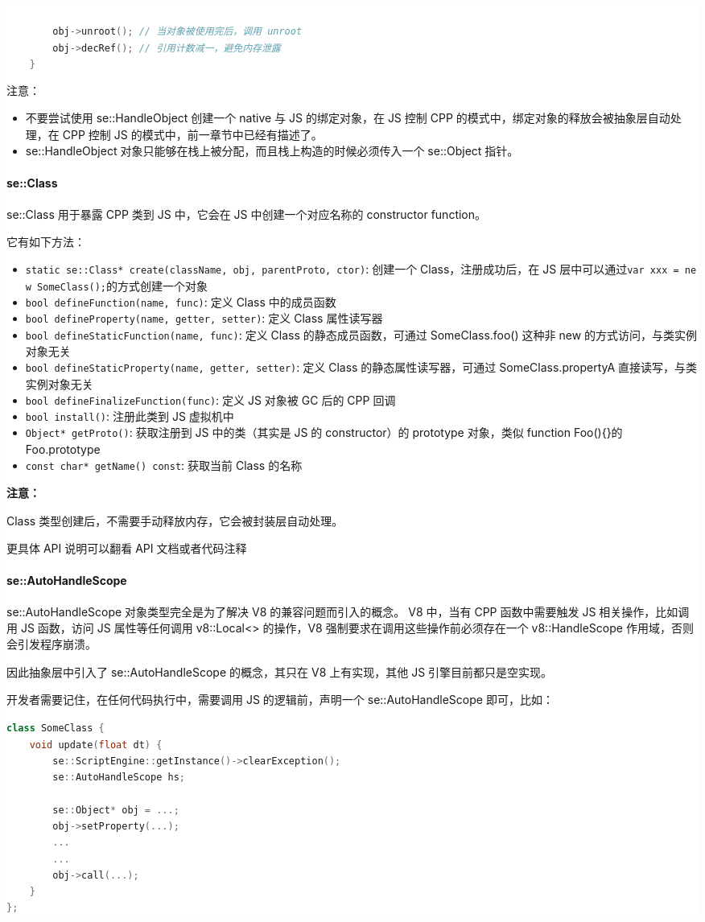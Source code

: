 ```c++
        
        obj->unroot(); // 当对象被使用完后，调用 unroot
        obj->decRef(); // 引用计数减一，避免内存泄露
    }
```

注意：

* 不要尝试使用 se::HandleObject 创建一个 native 与 JS 的绑定对象，在 JS 控制 CPP 的模式中，绑定对象的释放会被抽象层自动处理，在 CPP 控制 JS 的模式中，前一章节中已经有描述了。
* se::HandleObject 对象只能够在栈上被分配，而且栈上构造的时候必须传入一个 se::Object 指针。


#### se::Class

se::Class 用于暴露 CPP 类到 JS 中，它会在 JS 中创建一个对应名称的 constructor function。

它有如下方法：

* `static se::Class* create(className, obj, parentProto, ctor)`: 创建一个 Class，注册成功后，在 JS 层中可以通过`var xxx = new SomeClass();`的方式创建一个对象
* `bool defineFunction(name, func)`: 定义 Class 中的成员函数
* `bool defineProperty(name, getter, setter)`: 定义 Class 属性读写器
* `bool defineStaticFunction(name, func)`: 定义 Class 的静态成员函数，可通过 SomeClass.foo() 这种非 new 的方式访问，与类实例对象无关
* `bool defineStaticProperty(name, getter, setter)`: 定义 Class 的静态属性读写器，可通过 SomeClass.propertyA 直接读写，与类实例对象无关
* `bool defineFinalizeFunction(func)`: 定义 JS 对象被 GC 后的 CPP 回调
* `bool install()`: 注册此类到 JS 虚拟机中
* `Object* getProto()`: 获取注册到 JS 中的类（其实是 JS 的 constructor）的 prototype 对象，类似 function Foo(){}的 Foo.prototype
* `const char* getName() const`: 获取当前 Class 的名称

**注意：**

Class 类型创建后，不需要手动释放内存，它会被封装层自动处理。

更具体 API 说明可以翻看 API 文档或者代码注释

#### se::AutoHandleScope

se::AutoHandleScope 对象类型完全是为了解决 V8 的兼容问题而引入的概念。
V8 中，当有 CPP 函数中需要触发 JS 相关操作，比如调用 JS 函数，访问 JS 属性等任何调用 v8::Local<> 的操作，V8 强制要求在调用这些操作前必须存在一个 v8::HandleScope 作用域，否则会引发程序崩溃。

因此抽象层中引入了 se::AutoHandleScope 的概念，其只在 V8 上有实现，其他 JS 引擎目前都只是空实现。

开发者需要记住，在任何代码执行中，需要调用 JS 的逻辑前，声明一个 se::AutoHandleScope 即可，比如：

```c++
class SomeClass {
	void update(float dt) {
		se::ScriptEngine::getInstance()->clearException();
		se::AutoHandleScope hs;
		
		se::Object* obj = ...;
		obj->setProperty(...);
		...
		...
		obj->call(...);
	}
};
```
